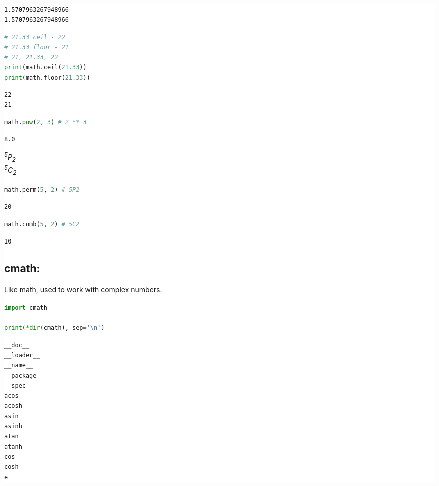     1.5707963267948966
    1.5707963267948966
    


```python
# 21.33 ceil - 22
# 21.33 floor - 21
# 21, 21.33, 22
print(math.ceil(21.33))
print(math.floor(21.33))
```

    22
    21
    


```python
math.pow(2, 3) # 2 ** 3
```




    8.0



$\mathit{^5P_2}$  
$\mathit{^5C_2}$


```python
math.perm(5, 2) # 5P2
```




    20




```python
math.comb(5, 2) # 5C2
```




    10



## cmath:
Like math, used to work with complex numbers.


```python
import cmath

print(*dir(cmath), sep='\n')
```

    __doc__
    __loader__
    __name__
    __package__
    __spec__
    acos
    acosh
    asin
    asinh
    atan
    atanh
    cos
    cosh
    e